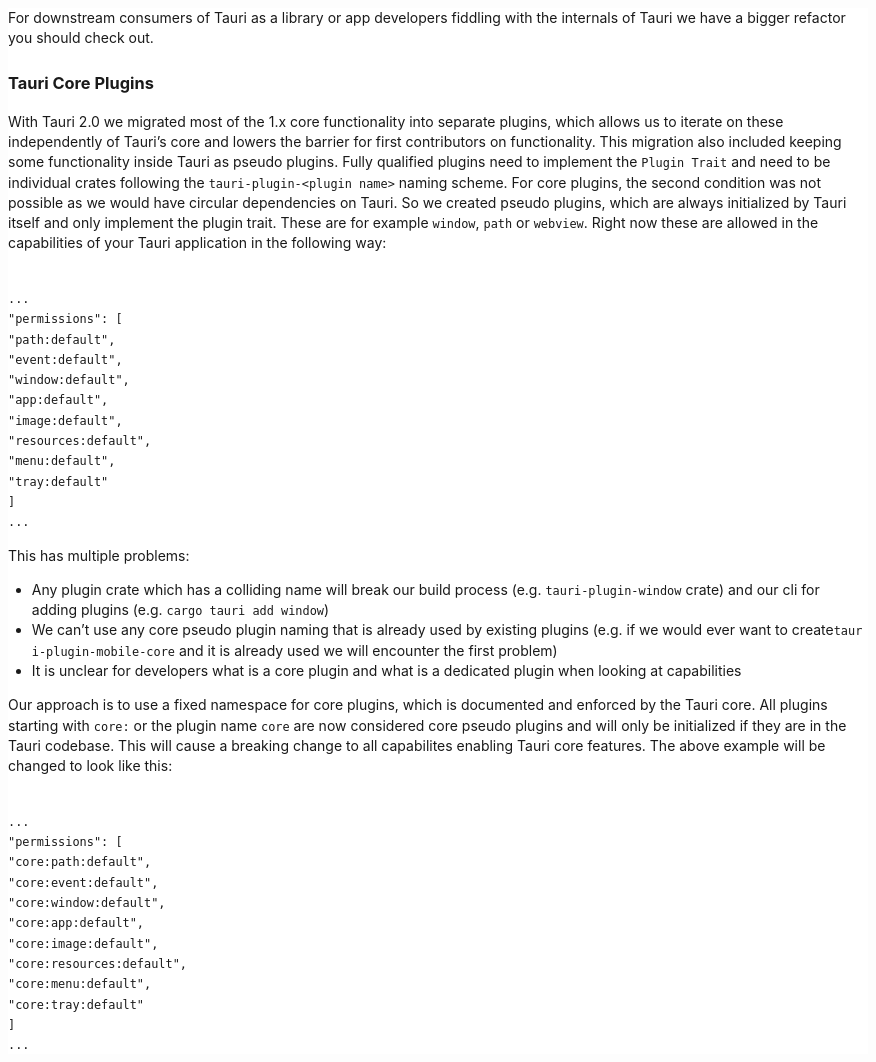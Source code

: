 For downstream consumers of Tauri as a library or app developers fiddling with the internals of Tauri we have a bigger refactor you should check out.
### Tauri Core Plugins
With Tauri 2.0 we migrated most of the 1.x core functionality into separate plugins, which allows us to iterate on these independently of Tauri’s core and lowers the barrier for first contributors on functionality.
This migration also included keeping some functionality inside Tauri as pseudo plugins. Fully qualified plugins need to implement the `Plugin Trait` and need to be individual crates following the `tauri-plugin-<plugin name>` naming scheme. For core plugins, the second condition was not possible as we would have circular dependencies on Tauri. So we created pseudo plugins, which are always initialized by Tauri itself and only implement the plugin trait. These are for example `window`, `path` or `webview`. Right now these are allowed in the capabilities of your Tauri application in the following way:
```

...
"permissions": [
"path:default",
"event:default",
"window:default",
"app:default",
"image:default",
"resources:default",
"menu:default",
"tray:default"
]
...

```

This has multiple problems:
  * Any plugin crate which has a colliding name will break our build process (e.g. `tauri-plugin-window` crate) and our cli for adding plugins (e.g. `cargo tauri add window`)
  * We can’t use any core pseudo plugin naming that is already used by existing plugins (e.g. if we would ever want to create`tauri-plugin-mobile-core` and it is already used we will encounter the first problem)
  * It is unclear for developers what is a core plugin and what is a dedicated plugin when looking at capabilities


Our approach is to use a fixed namespace for core plugins, which is documented and enforced by the Tauri core. All plugins starting with `core:` or the plugin name `core` are now considered core pseudo plugins and will only be initialized if they are in the Tauri codebase.
This will cause a breaking change to all capabilites enabling Tauri core features. The above example will be changed to look like this:
```

...
"permissions": [
"core:path:default",
"core:event:default",
"core:window:default",
"core:app:default",
"core:image:default",
"core:resources:default",
"core:menu:default",
"core:tray:default"
]
...

```

